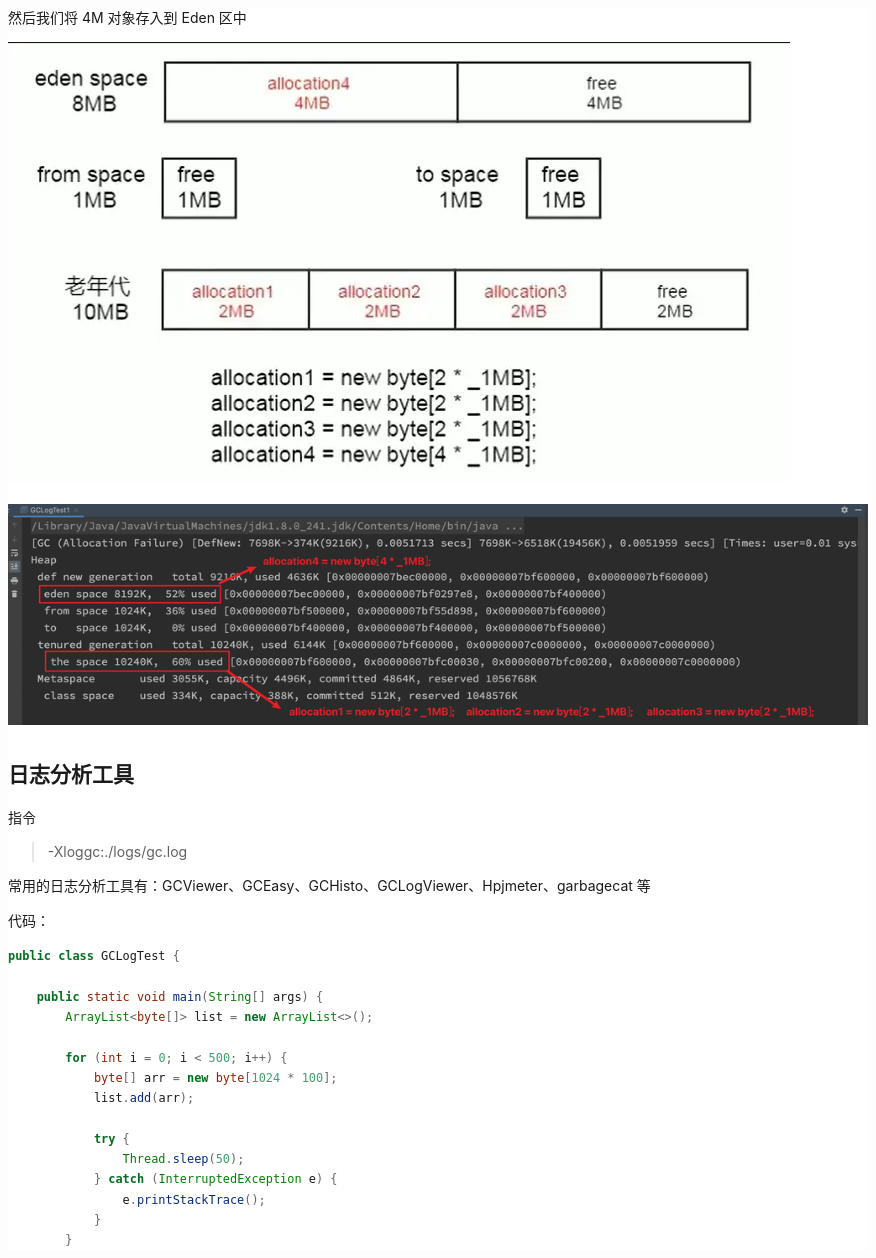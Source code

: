 然后我们将 4M 对象存入到 Eden 区中

![Untitled](./images/3620a2a4688e98e1bff786b45a80ac4a.webp)

![Untitled](./images/b6b450c7b3655419135350ce0e992601.webp)

## 日志分析工具

指令

> -Xloggc:./logs/gc.log

常用的日志分析工具有：GCViewer、GCEasy、GCHisto、GCLogViewer、Hpjmeter、garbagecat 等

代码：

```java
public class GCLogTest {

    public static void main(String[] args) {
        ArrayList<byte[]> list = new ArrayList<>();

        for (int i = 0; i < 500; i++) {
            byte[] arr = new byte[1024 * 100];
            list.add(arr);

            try {
                Thread.sleep(50);
            } catch (InterruptedException e) {
                e.printStackTrace();
            }
        }
```